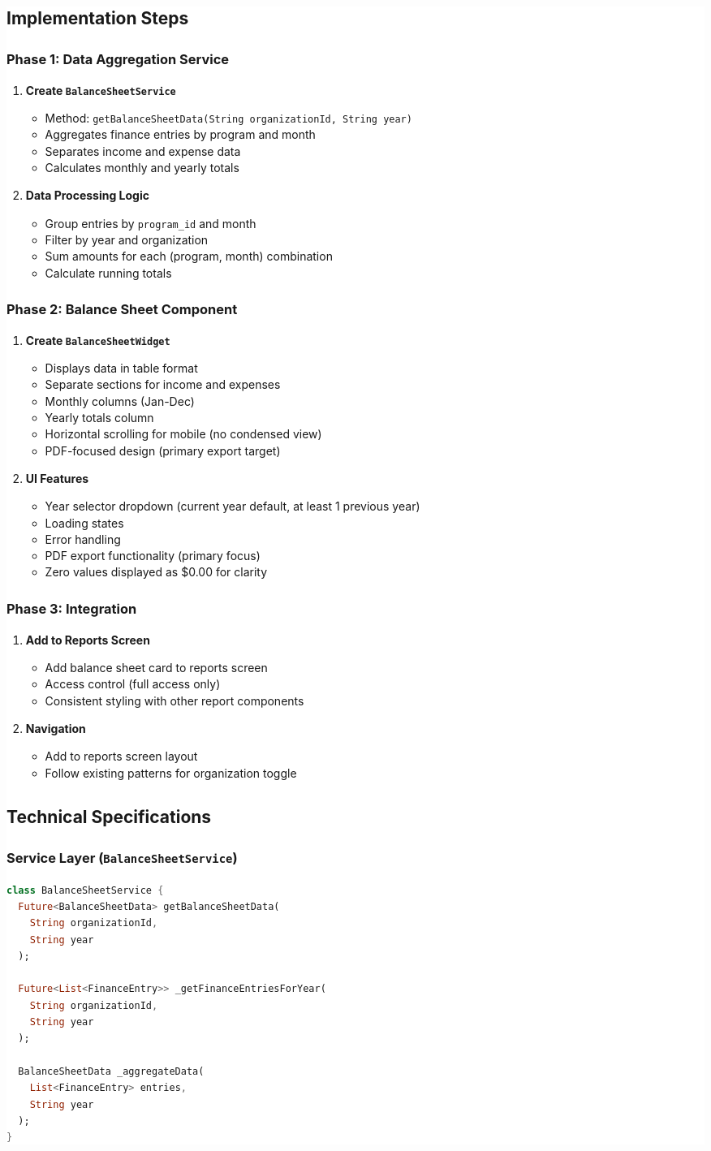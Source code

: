 ## Implementation Steps

### Phase 1: Data Aggregation Service
1. **Create `BalanceSheetService`**
   - Method: `getBalanceSheetData(String organizationId, String year)`
   - Aggregates finance entries by program and month
   - Separates income and expense data
   - Calculates monthly and yearly totals

2. **Data Processing Logic**
   - Group entries by `program_id` and month
   - Filter by year and organization
   - Sum amounts for each (program, month) combination
   - Calculate running totals

### Phase 2: Balance Sheet Component
1. **Create `BalanceSheetWidget`**
   - Displays data in table format
   - Separate sections for income and expenses
   - Monthly columns (Jan-Dec)
   - Yearly totals column
   - Horizontal scrolling for mobile (no condensed view)
   - PDF-focused design (primary export target)

2. **UI Features**
   - Year selector dropdown (current year default, at least 1 previous year)
   - Loading states
   - Error handling
   - PDF export functionality (primary focus)
   - Zero values displayed as $0.00 for clarity

### Phase 3: Integration
1. **Add to Reports Screen**
   - Add balance sheet card to reports screen
   - Access control (full access only)
   - Consistent styling with other report components

2. **Navigation**
   - Add to reports screen layout
   - Follow existing patterns for organization toggle

## Technical Specifications

### Service Layer (`BalanceSheetService`)
```dart
class BalanceSheetService {
  Future<BalanceSheetData> getBalanceSheetData(
    String organizationId, 
    String year
  );
  
  Future<List<FinanceEntry>> _getFinanceEntriesForYear(
    String organizationId, 
    String year
  );
  
  BalanceSheetData _aggregateData(
    List<FinanceEntry> entries, 
    String year
  );
}
```
